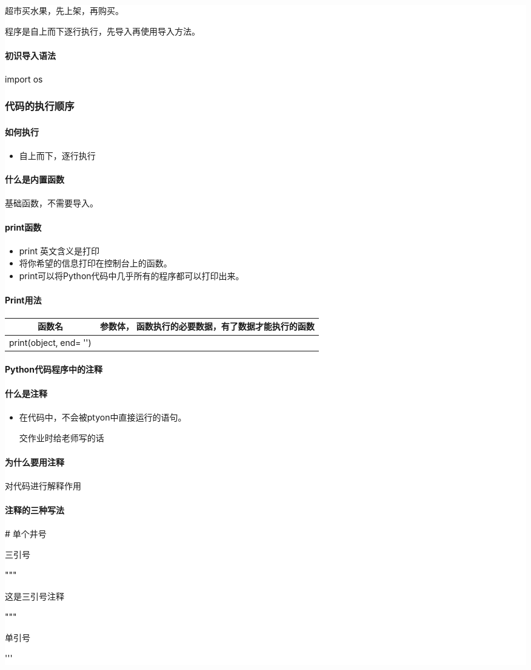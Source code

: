 超市买水果，先上架，再购买。

程序是自上而下逐行执行，先导入再使用导入方法。

#### 初识导入语法

import os

### 代码的执行顺序

#### 如何执行

+ 自上而下，逐行执行

#### 什么是内置函数

基础函数，不需要导入。

#### print函数

+ print 英文含义是打印
+ 将你希望的信息打印在控制台上的函数。
+ print可以将Python代码中几乎所有的程序都可以打印出来。

#### Print用法

| 函数名                 | 参数体， 函数执行的必要数据，有了数据才能执行的函数 |
| ---------------------- | --------------------------------------------------- |
| print(object, end= '') |                                                     |

#### Python代码程序中的注释

#### 什么是注释

+ 在代码中，不会被ptyon中直接运行的语句。

  交作业时给老师写的话

#### 为什么要用注释

对代码进行解释作用

#### 注释的三种写法

\# 单个井号

三引号

"""

这是三引号注释

"""

单引号

'''
